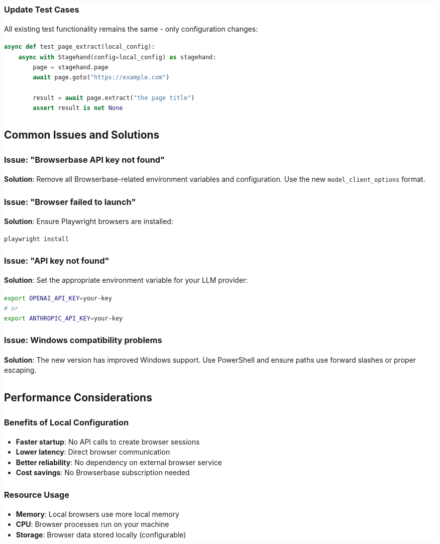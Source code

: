 ### Update Test Cases

All existing test functionality remains the same - only configuration changes:

```python
async def test_page_extract(local_config):
    async with Stagehand(config=local_config) as stagehand:
        page = stagehand.page
        await page.goto("https://example.com")
        
        result = await page.extract("the page title")
        assert result is not None
```

## Common Issues and Solutions

### Issue: "Browserbase API key not found"
**Solution**: Remove all Browserbase-related environment variables and configuration. Use the new `model_client_options` format.

### Issue: "Browser failed to launch"
**Solution**: Ensure Playwright browsers are installed:
```bash
playwright install
```

### Issue: "API key not found"
**Solution**: Set the appropriate environment variable for your LLM provider:
```bash
export OPENAI_API_KEY=your-key
# or
export ANTHROPIC_API_KEY=your-key
```

### Issue: Windows compatibility problems
**Solution**: The new version has improved Windows support. Use PowerShell and ensure paths use forward slashes or proper escaping.

## Performance Considerations

### Benefits of Local Configuration
- **Faster startup**: No API calls to create browser sessions
- **Lower latency**: Direct browser communication
- **Better reliability**: No dependency on external browser service
- **Cost savings**: No Browserbase subscription needed

### Resource Usage
- **Memory**: Local browsers use more local memory
- **CPU**: Browser processes run on your machine
- **Storage**: Browser data stored locally (configurable)
